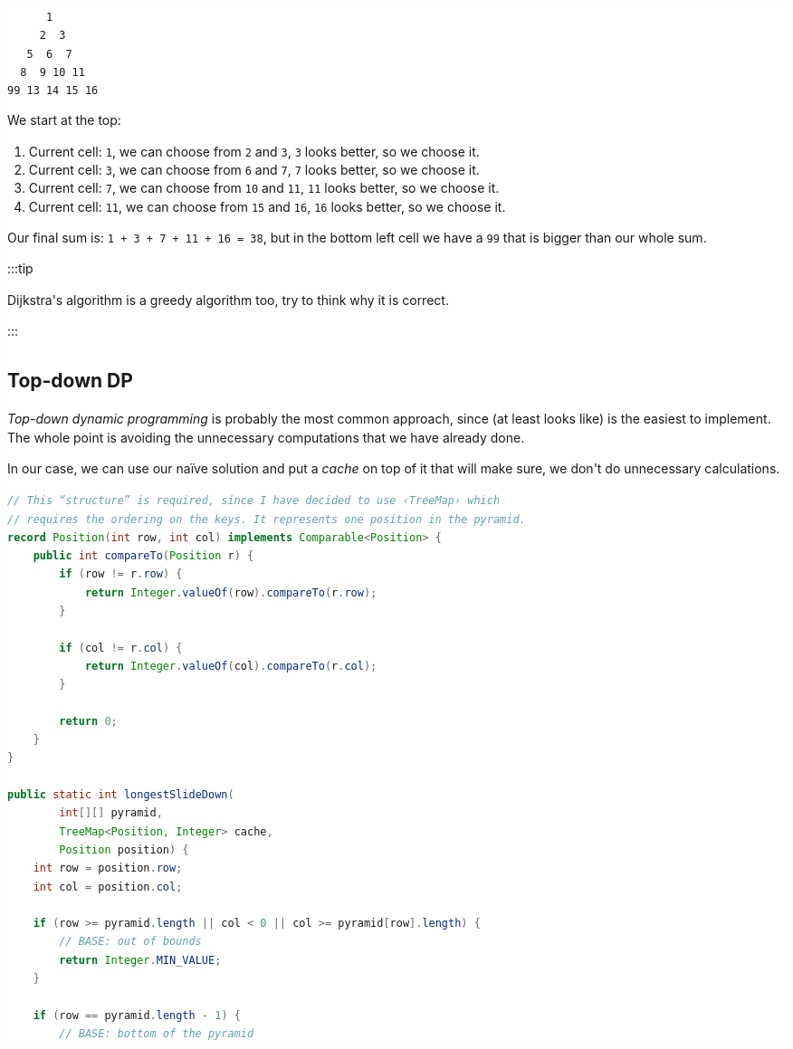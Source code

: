 ```
      1
     2  3
   5  6  7
  8  9 10 11
99 13 14 15 16
```

We start at the top:

1. Current cell: `1`, we can choose from `2` and `3`, `3` looks better, so we
   choose it.
2. Current cell: `3`, we can choose from `6` and `7`, `7` looks better, so we
   choose it.
3. Current cell: `7`, we can choose from `10` and `11`, `11` looks better, so we
   choose it.
4. Current cell: `11`, we can choose from `15` and `16`, `16` looks better, so
   we choose it.

Our final sum is: `1 + 3 + 7 + 11 + 16 = 38`, but in the bottom left cell we
have a `99` that is bigger than our whole sum.

:::tip

Dijkstra's algorithm is a greedy algorithm too, try to think why it is correct.

:::

## Top-down DP

_Top-down dynamic programming_ is probably the most common approach, since (at
least looks like) is the easiest to implement. The whole point is avoiding the
unnecessary computations that we have already done.

In our case, we can use our naïve solution and put a _cache_ on top of it that
will make sure, we don't do unnecessary calculations.

```java
// This “structure” is required, since I have decided to use ‹TreeMap› which
// requires the ordering on the keys. It represents one position in the pyramid.
record Position(int row, int col) implements Comparable<Position> {
    public int compareTo(Position r) {
        if (row != r.row) {
            return Integer.valueOf(row).compareTo(r.row);
        }

        if (col != r.col) {
            return Integer.valueOf(col).compareTo(r.col);
        }

        return 0;
    }
}

public static int longestSlideDown(
        int[][] pyramid,
        TreeMap<Position, Integer> cache,
        Position position) {
    int row = position.row;
    int col = position.col;

    if (row >= pyramid.length || col < 0 || col >= pyramid[row].length) {
        // BASE: out of bounds
        return Integer.MIN_VALUE;
    }

    if (row == pyramid.length - 1) {
        // BASE: bottom of the pyramid
```

[^1]: cause why not, right!?
[^2]: except the bottom row
[^3]: definitely not an RHCP reference :wink:
[^4]: one was not correct, thus the quotes